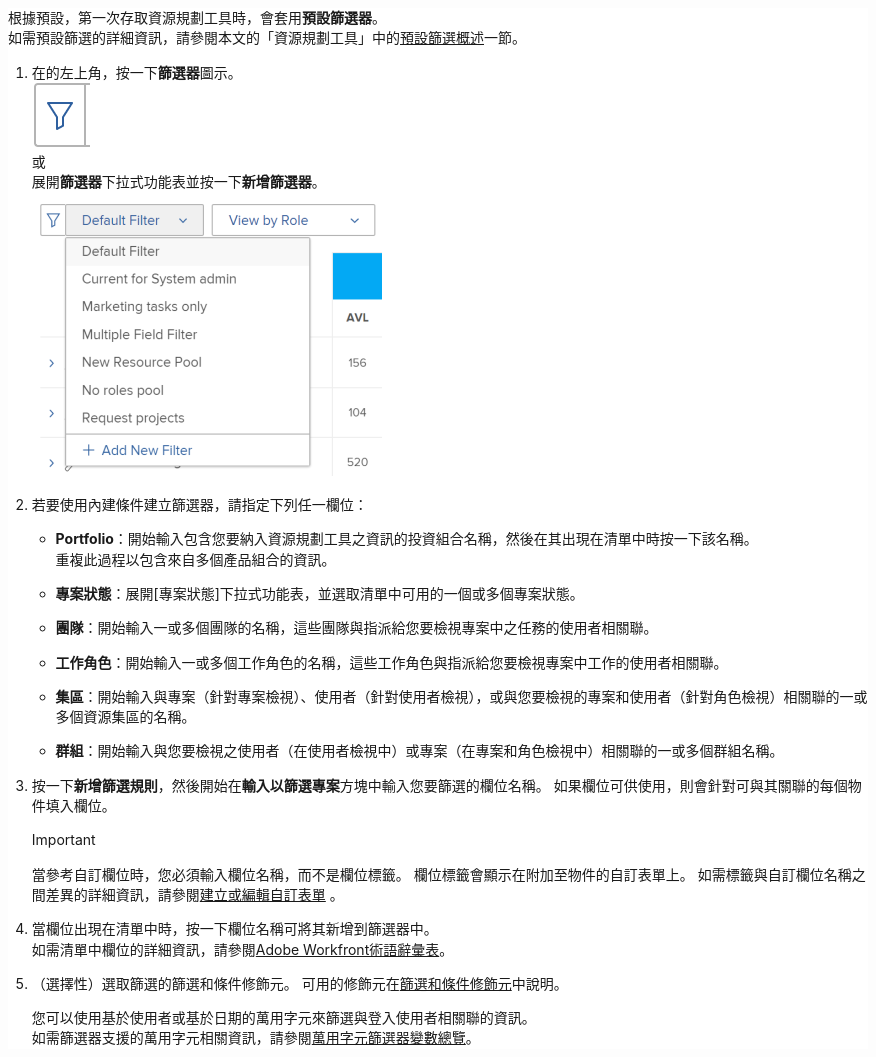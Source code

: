    根據預設，第一次存取資源規劃工具時，會套用<strong>預設篩選器</strong>。<br>如需預設篩選的詳細資訊，請參閱本文的「資源規劃工具」中的<a href="#overview-of-the-default-filter-in-the-resource-planner" class="MCXref xref">預設篩選概述</a>一節。

1. 在的左上角，按一下&#x200B;**篩選器**&#x200B;圖示。\
   ![filter_icon.png](assets/filter-icon.png)\
   或\
   展開&#x200B;**篩選器**&#x200B;下拉式功能表並按一下&#x200B;**新增篩選器**。\
   ![](assets/rp-filter-dropdown-expanded-with-default-filter-selected-350x283.png)

1. 若要使用內建條件建立篩選器，請指定下列任一欄位：

   * **Portfolio**：開始輸入包含您要納入資源規劃工具之資訊的投資組合名稱，然後在其出現在清單中時按一下該名稱。\
     重複此過程以包含來自多個產品組合的資訊。

   * **專案狀態**：展開[專案狀態]下拉式功能表，並選取清單中可用的一個或多個專案狀態。
   * **團隊**：開始輸入一或多個團隊的名稱，這些團隊與指派給您要檢視專案中之任務的使用者相關聯。
   * **工作角色**：開始輸入一或多個工作角色的名稱，這些工作角色與指派給您要檢視專案中工作的使用者相關聯。
   * **集區**：開始輸入與專案（針對專案檢視）、使用者（針對使用者檢視），或與您要檢視的專案和使用者（針對角色檢視）相關聯的一或多個資源集區的名稱。
   * **群組**：開始輸入與您要檢視之使用者（在使用者檢視中）或專案（在專案和角色檢視中）相關聯的一或多個群組名稱。

1. 按一下&#x200B;**新增篩選規則**，然後開始在&#x200B;**輸入以篩選專案**&#x200B;方塊中輸入您要篩選的欄位名稱。 如果欄位可供使用，則會針對可與其關聯的每個物件填入欄位。

   >[!IMPORTANT]
   >
   >當參考自訂欄位時，您必須輸入欄位名稱，而不是欄位標籤。 欄位標籤會顯示在附加至物件的自訂表單上。 如需標籤與自訂欄位名稱之間差異的詳細資訊，請參閱[建立或編輯自訂表單](../../administration-and-setup/customize-workfront/create-manage-custom-forms/create-or-edit-a-custom-form.md) 。

1. 當欄位出現在清單中時，按一下欄位名稱可將其新增到篩選器中。\
   如需清單中欄位的詳細資訊，請參閱[Adobe Workfront術語辭彙表](../../workfront-basics/navigate-workfront/workfront-navigation/workfront-terminology-glossary.md)。

1. （選擇性）選取篩選的篩選和條件修飾元。 可用的修飾元在[篩選和條件修飾元](../../reports-and-dashboards/reports/reporting-elements/filter-condition-modifiers.md)中說明。

   您可以使用基於使用者或基於日期的萬用字元來篩選與登入使用者相關聯的資訊。\
   如需篩選器支援的萬用字元相關資訊，請參閱[萬用字元篩選器變數總覽](../../reports-and-dashboards/reports/reporting-elements/understand-wildcard-filter-variables.md)。
